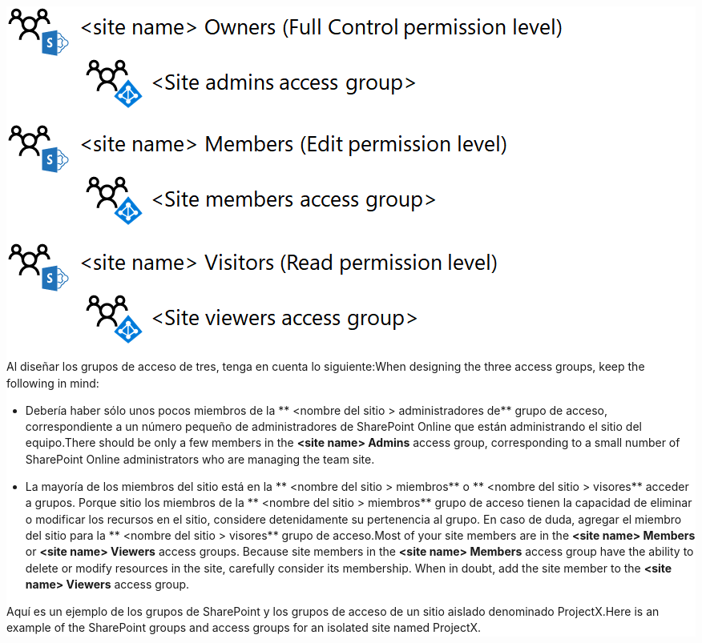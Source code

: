 ![Uso de grupos de acceso como miembros de grupos de sitio de SharePoint Online predeterminados.](images/50a76328-ae69-483e-9029-ac4e7357b5ef.png)
  
<span data-ttu-id="e7f2b-163">Al diseñar los grupos de acceso de tres, tenga en cuenta lo siguiente:</span><span class="sxs-lookup"><span data-stu-id="e7f2b-163">When designing the three access groups, keep the following in mind:</span></span>
  
- <span data-ttu-id="e7f2b-164">Debería haber sólo unos pocos miembros de la ** \<nombre del sitio > administradores de** grupo de acceso, correspondiente a un número pequeño de administradores de SharePoint Online que están administrando el sitio del equipo.</span><span class="sxs-lookup"><span data-stu-id="e7f2b-164">There should be only a few members in the **\<site name> Admins** access group, corresponding to a small number of SharePoint Online administrators who are managing the team site.</span></span>
    
- <span data-ttu-id="e7f2b-p109">La mayoría de los miembros del sitio está en la ** \<nombre del sitio > miembros** o ** \<nombre del sitio > visores** acceder a grupos. Porque sitio los miembros de la ** \<nombre del sitio > miembros** grupo de acceso tienen la capacidad de eliminar o modificar los recursos en el sitio, considere detenidamente su pertenencia al grupo. En caso de duda, agregar el miembro del sitio para la ** \<nombre del sitio > visores** grupo de acceso.</span><span class="sxs-lookup"><span data-stu-id="e7f2b-p109">Most of your site members are in the **\<site name> Members** or **\<site name> Viewers** access groups. Because site members in the **\<site name> Members** access group have the ability to delete or modify resources in the site, carefully consider its membership. When in doubt, add the site member to the **\<site name> Viewers** access group.</span></span>
    
<span data-ttu-id="e7f2b-168">Aquí es un ejemplo de los grupos de SharePoint y los grupos de acceso de un sitio aislado denominado ProjectX.</span><span class="sxs-lookup"><span data-stu-id="e7f2b-168">Here is an example of the SharePoint groups and access groups for an isolated site named ProjectX.</span></span>
  